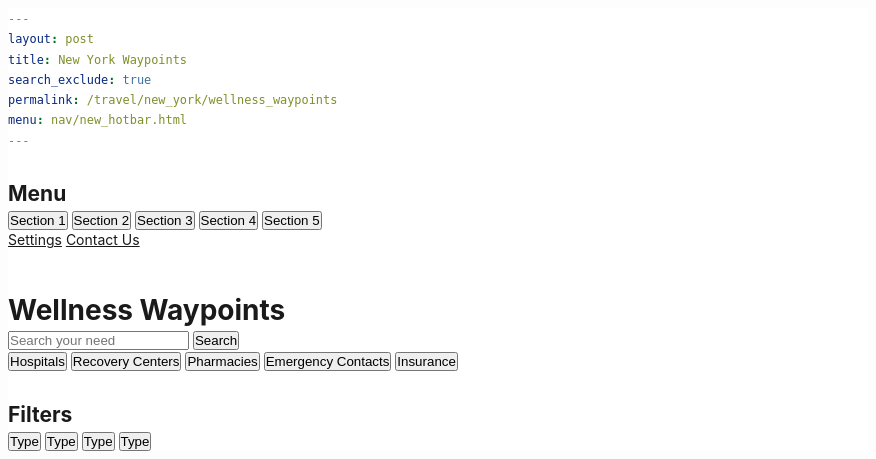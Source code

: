 ```yaml
---
layout: post 
title: New York Waypoints
search_exclude: true
permalink: /travel/new_york/wellness_waypoints
menu: nav/new_hotbar.html
---
```



<div class="container">
    <!-- Sidebar (Left) -->
    <div class="sidebar">
        <h2>Menu</h2>
        <button class="sidebar-btn">Section 1</button>
        <button class="sidebar-btn">Section 2</button>
        <button class="sidebar-btn">Section 3</button>
        <button class="sidebar-btn">Section 4</button>
        <button class="sidebar-btn">Section 5</button>
        <div class="sidebar-footer">
            <a href="#">Settings</a>
            <a href="#">Contact Us</a>
        </div>
    </div>


<div class="main-content">
    <h1>Wellness Waypoints</h1>
    <div class="search-bar">
        <input type="text" placeholder="Search your need">
        <button class="search-btn">Search</button>
    </div>
    <div class="buttons-section">
        <button class="main-btn">Hospitals</button>
        <button class="main-btn">Recovery Centers</button>
        <button class="main-btn">Pharmacies</button>
        <button class="main-btn">Emergency Contacts</button>
        <button class="main-btn">Insurance</button>
    </div>
</div>


<div class="filters">
    <h2>Filters</h2>
    <button class="filter-btn">Type</button>
    <button class="filter-btn">Type</button>
    <button class="filter-btn">Type</button>
    <button class="filter-btn">Type</button>
</div>
</div>

<style>
/* General Reset */
* {
    margin: 0;
    padding: 0;
    box-sizing: border-box;
}
